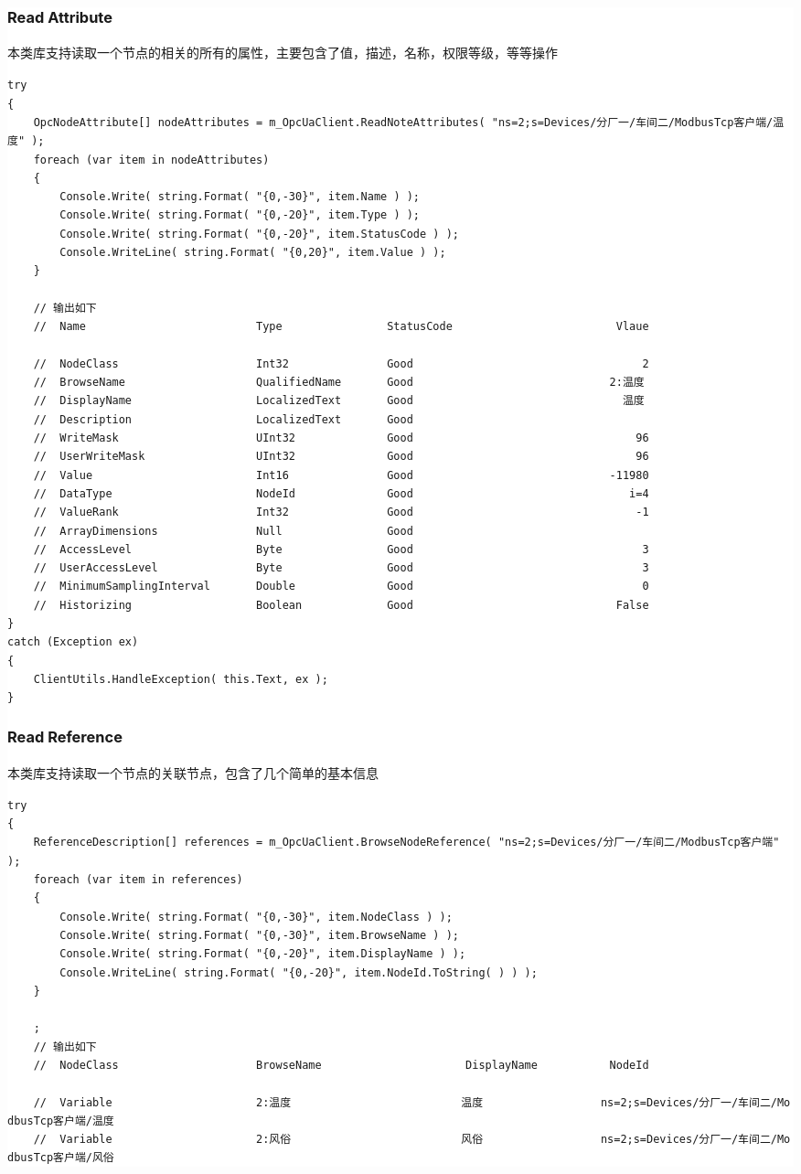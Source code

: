 ### Read Attribute
本类库支持读取一个节点的相关的所有的属性，主要包含了值，描述，名称，权限等级，等等操作
```
try
{
    OpcNodeAttribute[] nodeAttributes = m_OpcUaClient.ReadNoteAttributes( "ns=2;s=Devices/分厂一/车间二/ModbusTcp客户端/温度" );
    foreach (var item in nodeAttributes)
    {
        Console.Write( string.Format( "{0,-30}", item.Name ) );
        Console.Write( string.Format( "{0,-20}", item.Type ) );
        Console.Write( string.Format( "{0,-20}", item.StatusCode ) );
        Console.WriteLine( string.Format( "{0,20}", item.Value ) );
    }
                
    // 输出如下
    //  Name                          Type                StatusCode                         Vlaue

    //  NodeClass                     Int32               Good                                   2
    //  BrowseName                    QualifiedName       Good                              2:温度
    //  DisplayName                   LocalizedText       Good                                温度
    //  Description                   LocalizedText       Good                                    
    //  WriteMask                     UInt32              Good                                  96
    //  UserWriteMask                 UInt32              Good                                  96
    //  Value                         Int16               Good                              -11980
    //  DataType                      NodeId              Good                                 i=4
    //  ValueRank                     Int32               Good                                  -1
    //  ArrayDimensions               Null                Good                                    
    //  AccessLevel                   Byte                Good                                   3
    //  UserAccessLevel               Byte                Good                                   3
    //  MinimumSamplingInterval       Double              Good                                   0
    //  Historizing                   Boolean             Good                               False
}
catch (Exception ex)
{
    ClientUtils.HandleException( this.Text, ex );
}
```

### Read Reference
本类库支持读取一个节点的关联节点，包含了几个简单的基本信息
```
try
{
    ReferenceDescription[] references = m_OpcUaClient.BrowseNodeReference( "ns=2;s=Devices/分厂一/车间二/ModbusTcp客户端" );
    foreach (var item in references)
    {
        Console.Write( string.Format( "{0,-30}", item.NodeClass ) );
        Console.Write( string.Format( "{0,-30}", item.BrowseName ) );
        Console.Write( string.Format( "{0,-20}", item.DisplayName ) );
        Console.WriteLine( string.Format( "{0,-20}", item.NodeId.ToString( ) ) );
    }

    ;
    // 输出如下
    //  NodeClass                     BrowseName                      DisplayName           NodeId

    //  Variable                      2:温度                          温度                  ns=2;s=Devices/分厂一/车间二/ModbusTcp客户端/温度
    //  Variable                      2:风俗                          风俗                  ns=2;s=Devices/分厂一/车间二/ModbusTcp客户端/风俗
```